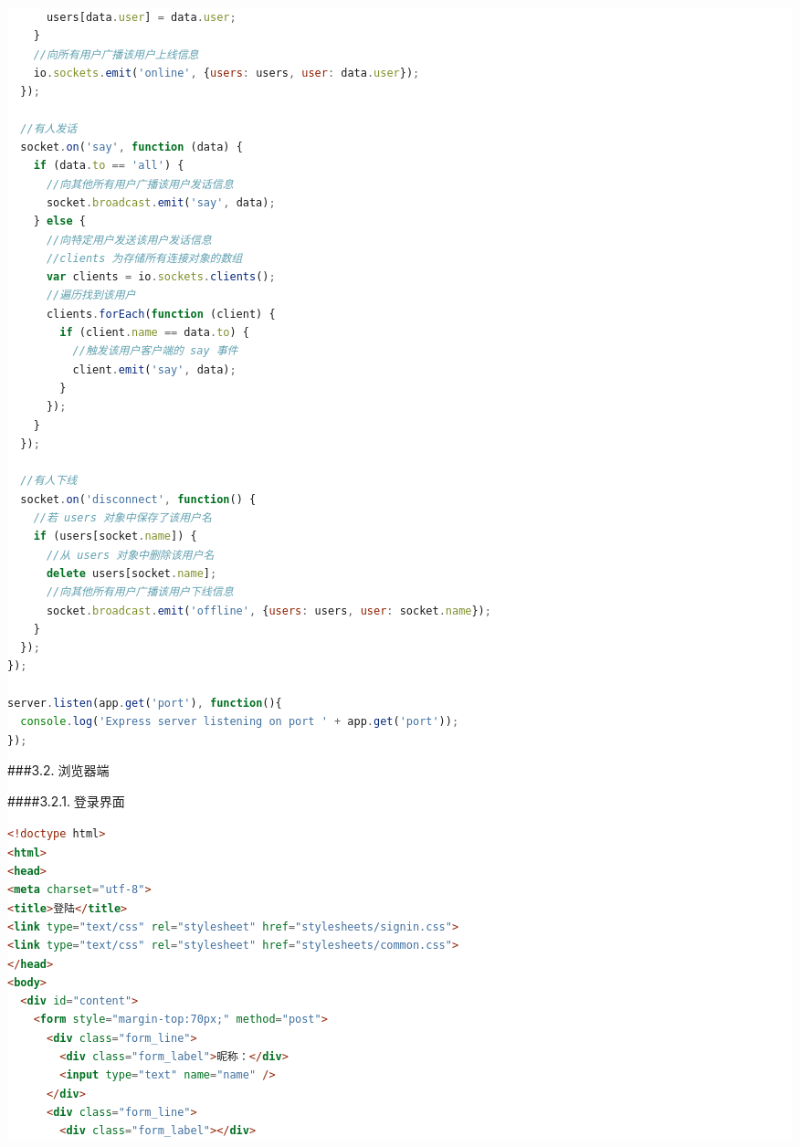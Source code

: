 ```javascript
      users[data.user] = data.user;
    }
    //向所有用户广播该用户上线信息
    io.sockets.emit('online', {users: users, user: data.user});
  });

  //有人发话
  socket.on('say', function (data) {
    if (data.to == 'all') {
      //向其他所有用户广播该用户发话信息
      socket.broadcast.emit('say', data);
    } else {
      //向特定用户发送该用户发话信息
      //clients 为存储所有连接对象的数组
      var clients = io.sockets.clients();
      //遍历找到该用户
      clients.forEach(function (client) {
        if (client.name == data.to) {
          //触发该用户客户端的 say 事件
          client.emit('say', data);
        }
      });
    }
  });

  //有人下线
  socket.on('disconnect', function() {
    //若 users 对象中保存了该用户名
    if (users[socket.name]) {
      //从 users 对象中删除该用户名
      delete users[socket.name];
      //向其他所有用户广播该用户下线信息
      socket.broadcast.emit('offline', {users: users, user: socket.name});
    }
  });
});

server.listen(app.get('port'), function(){
  console.log('Express server listening on port ' + app.get('port'));
});
```

###3.2. 浏览器端

####3.2.1. 登录界面

```html
<!doctype html>
<html>
<head>
<meta charset="utf-8">
<title>登陆</title>
<link type="text/css" rel="stylesheet" href="stylesheets/signin.css">
<link type="text/css" rel="stylesheet" href="stylesheets/common.css">
</head>
<body>
  <div id="content">
    <form style="margin-top:70px;" method="post">
      <div class="form_line">
        <div class="form_label">昵称：</div>
        <input type="text" name="name" />
      </div>
      <div class="form_line">
        <div class="form_label"></div>
```
